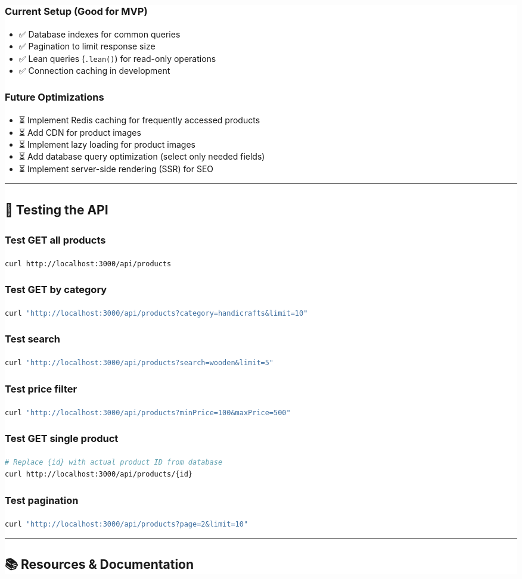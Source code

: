 ### Current Setup (Good for MVP)
- ✅ Database indexes for common queries
- ✅ Pagination to limit response size
- ✅ Lean queries (`.lean()`) for read-only operations
- ✅ Connection caching in development

### Future Optimizations
- ⏳ Implement Redis caching for frequently accessed products
- ⏳ Add CDN for product images
- ⏳ Implement lazy loading for product images
- ⏳ Add database query optimization (select only needed fields)
- ⏳ Implement server-side rendering (SSR) for SEO

---

## 🧪 Testing the API

### Test GET all products
```bash
curl http://localhost:3000/api/products
```

### Test GET by category
```bash
curl "http://localhost:3000/api/products?category=handicrafts&limit=10"
```

### Test search
```bash
curl "http://localhost:3000/api/products?search=wooden&limit=5"
```

### Test price filter
```bash
curl "http://localhost:3000/api/products?minPrice=100&maxPrice=500"
```

### Test GET single product
```bash
# Replace {id} with actual product ID from database
curl http://localhost:3000/api/products/{id}
```

### Test pagination
```bash
curl "http://localhost:3000/api/products?page=2&limit=10"
```

---

## 📚 Resources & Documentation
